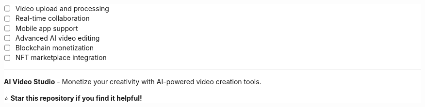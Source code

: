 - [ ] Video upload and processing
- [ ] Real-time collaboration
- [ ] Mobile app support
- [ ] Advanced AI video editing
- [ ] Blockchain monetization
- [ ] NFT marketplace integration

---

**AI Video Studio** - Monetize your creativity with AI-powered video creation tools.

⭐ **Star this repository if you find it helpful!**
